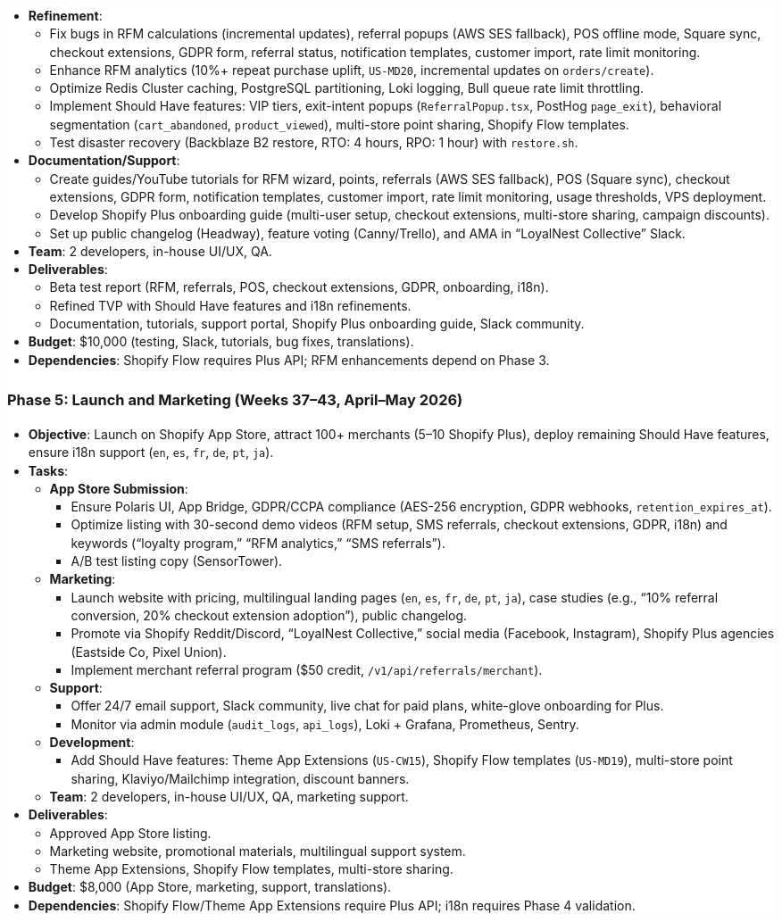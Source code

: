   - **Refinement**:
    - Fix bugs in RFM calculations (incremental updates), referral popups (AWS SES fallback), POS offline mode, Square sync, checkout extensions, GDPR form, referral status, notification templates, customer import, rate limit monitoring.
    - Enhance RFM analytics (10%+ repeat purchase uplift, `US-MD20`, incremental updates on `orders/create`).
    - Optimize Redis Cluster caching, PostgreSQL partitioning, Loki logging, Bull queue rate limit throttling.
    - Implement Should Have features: VIP tiers, exit-intent popups (`ReferralPopup.tsx`, PostHog `page_exit`), behavioral segmentation (`cart_abandoned`, `product_viewed`), multi-store point sharing, Shopify Flow templates.
    - Test disaster recovery (Backblaze B2 restore, RTO: 4 hours, RPO: 1 hour) with `restore.sh`.
  - **Documentation/Support**:
    - Create guides/YouTube tutorials for RFM wizard, points, referrals (AWS SES fallback), POS (Square sync), checkout extensions, GDPR form, notification templates, customer import, rate limit monitoring, usage thresholds, VPS deployment.
    - Develop Shopify Plus onboarding guide (multi-user setup, checkout extensions, multi-store sharing, campaign discounts).
    - Set up public changelog (Headway), feature voting (Canny/Trello), and AMA in “LoyalNest Collective” Slack.
  - **Team**: 2 developers, in-house UI/UX, QA.
- **Deliverables**:
  - Beta test report (RFM, referrals, POS, checkout extensions, GDPR, onboarding, i18n).
  - Refined TVP with Should Have features and i18n refinements.
  - Documentation, tutorials, support portal, Shopify Plus onboarding guide, Slack community.
- **Budget**: $10,000 (testing, Slack, tutorials, bug fixes, translations).
- **Dependencies**: Shopify Flow requires Plus API; RFM enhancements depend on Phase 3.

### Phase 5: Launch and Marketing (Weeks 37–43, April–May 2026)
- **Objective**: Launch on Shopify App Store, attract 100+ merchants (5–10 Shopify Plus), deploy remaining Should Have features, ensure i18n support (`en`, `es`, `fr`, `de`, `pt`, `ja`).
- **Tasks**:
  - **App Store Submission**:
    - Ensure Polaris UI, App Bridge, GDPR/CCPA compliance (AES-256 encryption, GDPR webhooks, `retention_expires_at`).
    - Optimize listing with 30-second demo videos (RFM setup, SMS referrals, checkout extensions, GDPR, i18n) and keywords (“loyalty program,” “RFM analytics,” “SMS referrals”).
    - A/B test listing copy (SensorTower).
  - **Marketing**:
    - Launch website with pricing, multilingual landing pages (`en`, `es`, `fr`, `de`, `pt`, `ja`), case studies (e.g., “10% referral conversion, 20% checkout extension adoption”), public changelog.
    - Promote via Shopify Reddit/Discord, “LoyalNest Collective,” social media (Facebook, Instagram), Shopify Plus agencies (Eastside Co, Pixel Union).
    - Implement merchant referral program ($50 credit, `/v1/api/referrals/merchant`).
  - **Support**:
    - Offer 24/7 email support, Slack community, live chat for paid plans, white-glove onboarding for Plus.
    - Monitor via admin module (`audit_logs`, `api_logs`), Loki + Grafana, Prometheus, Sentry.
  - **Development**:
    - Add Should Have features: Theme App Extensions (`US-CW15`), Shopify Flow templates (`US-MD19`), multi-store point sharing, Klaviyo/Mailchimp integration, discount banners.
  - **Team**: 2 developers, in-house UI/UX, QA, marketing support.
- **Deliverables**:
  - Approved App Store listing.
  - Marketing website, promotional materials, multilingual support system.
  - Theme App Extensions, Shopify Flow templates, multi-store sharing.
- **Budget**: $8,000 (App Store, marketing, support, translations).
- **Dependencies**: Shopify Flow/Theme App Extensions require Plus API; i18n requires Phase 4 validation.
